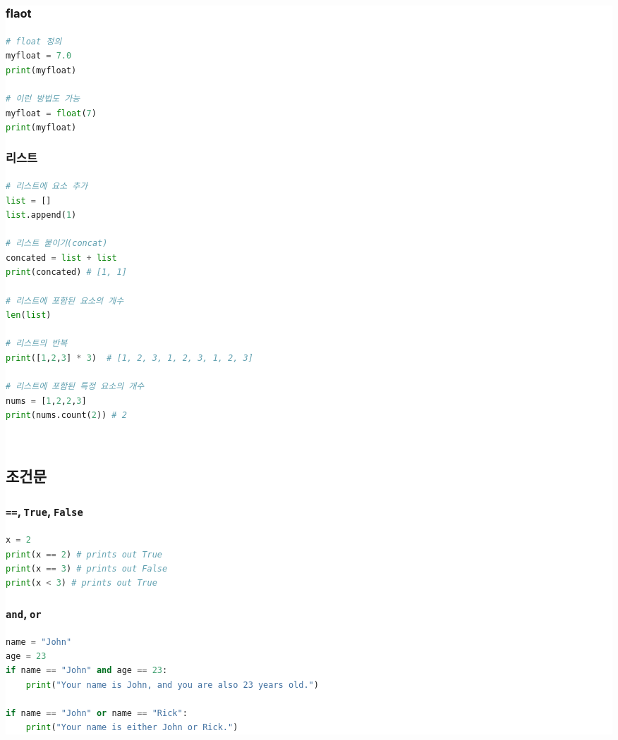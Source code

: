 ### flaot

```py
# float 정의
myfloat = 7.0
print(myfloat)

# 이런 방법도 가능
myfloat = float(7)
print(myfloat)
```

### 리스트

```py
# 리스트에 요소 추가
list = []
list.append(1)

# 리스트 붙이기(concat)
concated = list + list
print(concated) # [1, 1]

# 리스트에 포함된 요소의 개수
len(list)

# 리스트의 반복
print([1,2,3] * 3)  # [1, 2, 3, 1, 2, 3, 1, 2, 3]

# 리스트에 포함된 특정 요소의 개수
nums = [1,2,2,3]
print(nums.count(2)) # 2
```

<br>

## 조건문

### `==`, `True`, `False`

```py
x = 2
print(x == 2) # prints out True
print(x == 3) # prints out False
print(x < 3) # prints out True
```

### `and`, `or`

```py
name = "John"
age = 23
if name == "John" and age == 23:
    print("Your name is John, and you are also 23 years old.")

if name == "John" or name == "Rick":
    print("Your name is either John or Rick.")
```
